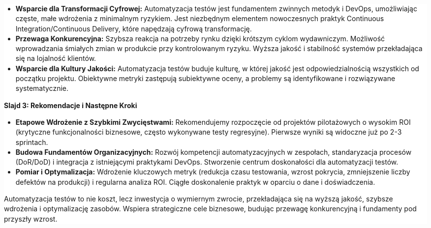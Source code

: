 * **Wsparcie dla Transformacji Cyfrowej:** Automatyzacja testów jest fundamentem zwinnych metodyk i DevOps, umożliwiając częste, małe wdrożenia z minimalnym ryzykiem. Jest niezbędnym elementem nowoczesnych praktyk Continuous Integration/Continuous Delivery, które napędzają cyfrową transformację.
* **Przewaga Konkurencyjna:** Szybsza reakcja na potrzeby rynku dzięki krótszym cyklom wydawniczym. Możliwość wprowadzania śmiałych zmian w produkcie przy kontrolowanym ryzyku. Wyższa jakość i stabilność systemów przekładająca się na lojalność klientów.
* **Wsparcie dla Kultury Jakości:** Automatyzacja testów buduje kulturę, w której jakość jest odpowiedzialnością wszystkich od początku projektu. Obiektywne metryki zastępują subiektywne oceny, a problemy są identyfikowane i rozwiązywane systematycznie.

**Slajd 3: Rekomendacje i Następne Kroki**

* **Etapowe Wdrożenie z Szybkimi Zwycięstwami:** Rekomendujemy rozpoczęcie od projektów pilotażowych o wysokim ROI (krytyczne funkcjonalności biznesowe, często wykonywane testy regresyjne). Pierwsze wyniki są widoczne już po 2-3 sprintach.
* **Budowa Fundamentów Organizacyjnych:** Rozwój kompetencji automatyzacyjnych w zespołach, standaryzacja procesów (DoR/DoD) i integracja z istniejącymi praktykami DevOps. Stworzenie centrum doskonałości dla automatyzacji testów.
* **Pomiar i Optymalizacja:** Wdrożenie kluczowych metryk (redukcja czasu testowania, wzrost pokrycia, zmniejszenie liczby defektów na produkcji) i regularna analiza ROI. Ciągłe doskonalenie praktyk w oparciu o dane i doświadczenia.

Automatyzacja testów to nie koszt, lecz inwestycja o wymiernym zwrocie, przekładająca się na wyższą jakość, szybsze wdrożenia i optymalizację zasobów. Wspiera strategiczne cele biznesowe, budując przewagę konkurencyjną i fundamenty pod przyszły wzrost.
